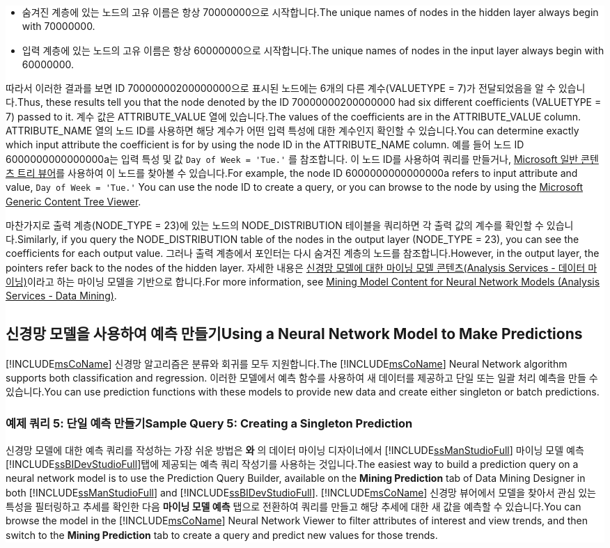 -   <span data-ttu-id="a6caf-236">숨겨진 계층에 있는 노드의 고유 이름은 항상 70000000으로 시작합니다.</span><span class="sxs-lookup"><span data-stu-id="a6caf-236">The unique names of nodes in the hidden layer always begin with 70000000.</span></span>  
  
-   <span data-ttu-id="a6caf-237">입력 계층에 있는 노드의 고유 이름은 항상 60000000으로 시작합니다.</span><span class="sxs-lookup"><span data-stu-id="a6caf-237">The unique names of nodes in the input layer always begin with 60000000.</span></span>  
  
 <span data-ttu-id="a6caf-238">따라서 이러한 결과를 보면 ID 70000000200000000으로 표시된 노드에는 6개의 다른 계수(VALUETYPE = 7)가 전달되었음을 알 수 있습니다.</span><span class="sxs-lookup"><span data-stu-id="a6caf-238">Thus, these results tell you that the node denoted by the ID 70000000200000000 had six different coefficients (VALUETYPE = 7) passed to it.</span></span> <span data-ttu-id="a6caf-239">계수 값은 ATTRIBUTE_VALUE 열에 있습니다.</span><span class="sxs-lookup"><span data-stu-id="a6caf-239">The values of the coefficients are in the ATTRIBUTE_VALUE column.</span></span> <span data-ttu-id="a6caf-240">ATTRIBUTE_NAME 열의 노드 ID를 사용하면 해당 계수가 어떤 입력 특성에 대한 계수인지 확인할 수 있습니다.</span><span class="sxs-lookup"><span data-stu-id="a6caf-240">You can determine exactly which input attribute the coefficient is for by using the node ID in the ATTRIBUTE_NAME column.</span></span> <span data-ttu-id="a6caf-241">예를 들어 노드 ID 6000000000000000a는 입력 특성 및 값 `Day of Week = 'Tue.'` 를 참조합니다. 이 노드 ID를 사용하여 쿼리를 만들거나, [Microsoft 일반 콘텐츠 트리 뷰어](../microsoft-generic-content-tree-viewer-data-mining.md)를 사용하여 이 노드를 찾아볼 수 있습니다.</span><span class="sxs-lookup"><span data-stu-id="a6caf-241">For example, the node ID 6000000000000000a refers to input attribute and value, `Day of Week = 'Tue.'` You can use the node ID to create a query, or you can browse to the node by using the [Microsoft Generic Content Tree Viewer](../microsoft-generic-content-tree-viewer-data-mining.md).</span></span>  
  
 <span data-ttu-id="a6caf-242">마찬가지로 출력 계층(NODE_TYPE = 23)에 있는 노드의 NODE_DISTRIBUTION 테이블을 쿼리하면 각 출력 값의 계수를 확인할 수 있습니다.</span><span class="sxs-lookup"><span data-stu-id="a6caf-242">Similarly, if you query the NODE_DISTRIBUTION table of the nodes in the output layer (NODE_TYPE = 23), you can see the coefficients for each output value.</span></span> <span data-ttu-id="a6caf-243">그러나 출력 계층에서 포인터는 다시 숨겨진 계층의 노드를 참조합니다.</span><span class="sxs-lookup"><span data-stu-id="a6caf-243">However, in the output layer, the pointers refer back to the nodes of the hidden layer.</span></span> <span data-ttu-id="a6caf-244">자세한 내용은 [신경망 모델에 대한 마이닝 모델 콘텐츠&#40;Analysis Services - 데이터 마이닝&#41;](mining-model-content-for-neural-network-models-analysis-services-data-mining.md)이라고 하는 마이닝 모델을 기반으로 합니다.</span><span class="sxs-lookup"><span data-stu-id="a6caf-244">For more information, see [Mining Model Content for Neural Network Models &#40;Analysis Services - Data Mining&#41;](mining-model-content-for-neural-network-models-analysis-services-data-mining.md).</span></span>  
  
## <a name="using-a-neural-network-model-to-make-predictions"></a><span data-ttu-id="a6caf-245">신경망 모델을 사용하여 예측 만들기</span><span class="sxs-lookup"><span data-stu-id="a6caf-245">Using a Neural Network Model to Make Predictions</span></span>  
 <span data-ttu-id="a6caf-246">[!INCLUDE[msCoName](../../includes/msconame-md.md)] 신경망 알고리즘은 분류와 회귀를 모두 지원합니다.</span><span class="sxs-lookup"><span data-stu-id="a6caf-246">The [!INCLUDE[msCoName](../../includes/msconame-md.md)] Neural Network algorithm supports both classification and regression.</span></span> <span data-ttu-id="a6caf-247">이러한 모델에서 예측 함수를 사용하여 새 데이터를 제공하고 단일 또는 일괄 처리 예측을 만들 수 있습니다.</span><span class="sxs-lookup"><span data-stu-id="a6caf-247">You can use prediction functions with these models to provide new data and create either singleton or batch predictions.</span></span>  
  
###  <a name="sample-query-5-creating-a-singleton-prediction"></a><a name="bkmk_Query5"></a><span data-ttu-id="a6caf-248">예제 쿼리 5: 단일 예측 만들기</span><span class="sxs-lookup"><span data-stu-id="a6caf-248">Sample Query 5: Creating a Singleton Prediction</span></span>  
 <span data-ttu-id="a6caf-249">신경망 모델에 대한 예측 쿼리를 작성하는 가장 쉬운 방법은 **와** 의 데이터 마이닝 디자이너에서 [!INCLUDE[ssManStudioFull](../../includes/ssmanstudiofull-md.md)] 마이닝 모델 예측 [!INCLUDE[ssBIDevStudioFull](../../includes/ssbidevstudiofull-md.md)]탭에 제공되는 예측 쿼리 작성기를 사용하는 것입니다.</span><span class="sxs-lookup"><span data-stu-id="a6caf-249">The easiest way to build a prediction query on a neural network model is to use the Prediction Query Builder, available on the **Mining Prediction** tab of Data Mining Designer in both [!INCLUDE[ssManStudioFull](../../includes/ssmanstudiofull-md.md)] and [!INCLUDE[ssBIDevStudioFull](../../includes/ssbidevstudiofull-md.md)].</span></span> <span data-ttu-id="a6caf-250">[!INCLUDE[msCoName](../../includes/msconame-md.md)] 신경망 뷰어에서 모델을 찾아서 관심 있는 특성을 필터링하고 추세를 확인한 다음 **마이닝 모델 예측** 탭으로 전환하여 쿼리를 만들고 해당 추세에 대한 새 값을 예측할 수 있습니다.</span><span class="sxs-lookup"><span data-stu-id="a6caf-250">You can browse the model in the [!INCLUDE[msCoName](../../includes/msconame-md.md)] Neural Network Viewer to filter attributes of interest and view trends, and then switch to the **Mining Prediction** tab to create a query and predict new values for those trends.</span></span>  